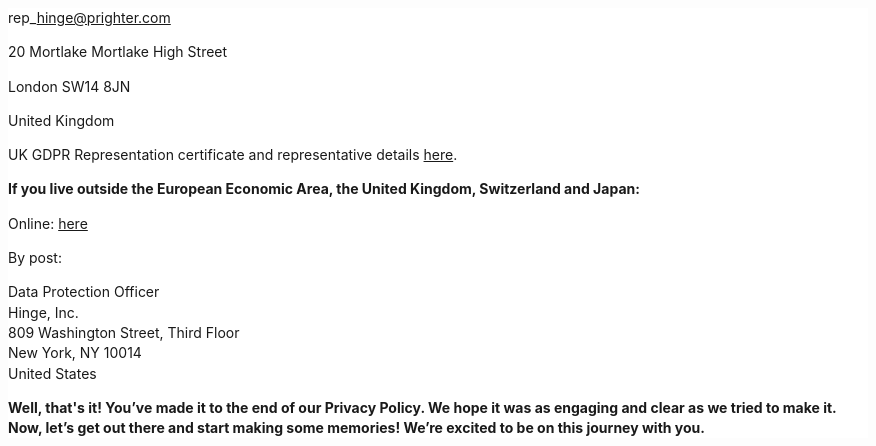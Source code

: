 rep\_hinge@prighter.com

20 Mortlake Mortlake High Street

London SW14 8JN

United Kingdom

UK GDPR Representation certificate and representative details [here](https://www.google.com/url?q=https://app.prighter.com/portal/19979232692&sa=D&source=docs&ust=1746820547186706&usg=AOvVaw1daV5gbKi_1tOrb8HaE_7H).

**If you live outside the European Economic Area, the United Kingdom, Switzerland and Japan:**

Online: [here](https://hingeapp.zendesk.com/hc/en-us/articles/360004792234-How-can-I-make-a-Data-Request)

By post:

Data Protection Officer  
Hinge, Inc.  
809 Washington Street, Third Floor  
New York, NY 10014  
United States

**Well, that's it! You’ve made it to the end of our Privacy Policy. We hope it was as engaging and clear as we tried to make it. Now, let’s get out there and start making some memories! We’re excited to be on this journey with you.**